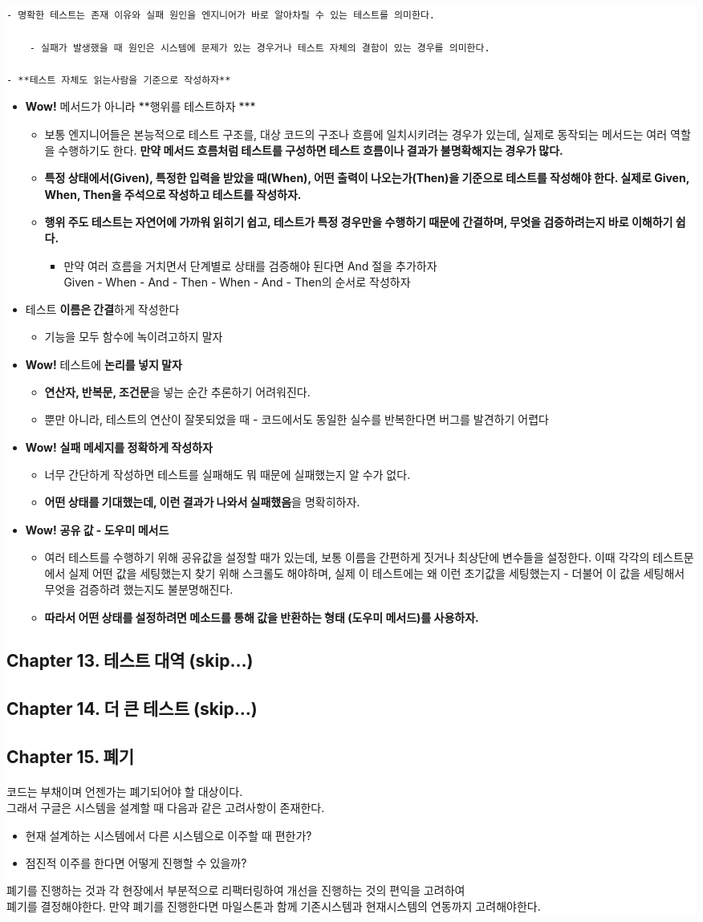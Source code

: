     - 명확한 테스트는 존재 이유와 실패 원인을 엔지니어가 바로 알아차릴 수 있는 테스트를 의미한다.
        
        - 실패가 발생했을 때 원인은 시스템에 문제가 있는 경우거나 테스트 자체의 결함이 있는 경우를 의미한다.
            
    - **테스트 자체도 읽는사람을 기준으로 작성하자**
        
- **Wow!** 메서드가 아니라 **행위를 테스트하자 ***
    
    - 보통 엔지니어들은 본능적으로 테스트 구조를, 대상 코드의 구조나 흐름에 일치시키려는 경우가 있는데, 실제로 동작되는 메서드는 여러 역할을 수행하기도 한다. **만약 메서드 흐름처럼 테스트를 구성하면 테스트 흐름이나 결과가 불명확해지는 경우가 많다.**
        
    - **특정 상태에서(Given), 특정한 입력을 받았을 때(When), 어떤 출력이 나오는가(Then)을 기준으로 테스트를 작성해야 한다. 실제로 Given, When, Then을 주석으로 작성하고 테스트를 작성하자.**
        
    - **행위 주도 테스트는 자연어에 가까워 읽히기 쉽고, 테스트가 특정 경우만을 수행하기 때문에 간결하며, 무엇을 검증하려는지 바로 이해하기 쉽다.**
        
        - 만약 여러 흐름을 거치면서 단계별로 상태를 검증해야 된다면 And 절을 추가하자  
            Given - When - And - Then - When - And - Then의 순서로 작성하자
            
- 테스트 **이름은 간결**하게 작성한다
    
    - 기능을 모두 함수에 녹이려고하지 말자
        
- **Wow!** 테스트에 **논리를 넣지 말자**
    
    - **연산자, 반복문, 조건문**을 넣는 순간 추론하기 어려워진다.
        
    - 뿐만 아니라, 테스트의 연산이 잘못되었을 때 - 코드에서도 동일한 실수를 반복한다면 버그를 발견하기 어렵다
        
- **Wow!** **실패 메세지를 정확하게 작성하자**
    
    - 너무 간단하게 작성하면 테스트를 실패해도 뭐 때문에 실패했는지 알 수가 없다.
        
    - **어떤 상태를 기대했는데, 이런 결과가 나와서 실패했음**을 명확히하자.
        
- **Wow!** **공유 값 - 도우미 메서드**
    
    - 여러 테스트를 수행하기 위해 공유값을 설정할 때가 있는데, 보통 이름을 간편하게 짓거나 최상단에 변수들을 설정한다. 이때 각각의 테스트문에서 실제 어떤 값을 세팅했는지 찾기 위해 스크롤도 해야하며, 실제 이 테스트에는 왜 이런 초기값을 세팅했는지 - 더불어 이 값을 세팅해서 무엇을 검증하려 했는지도 불분명해진다.
        
    - **따라서 어떤 상태를 설정하려면 메소드를 통해 값을 반환하는 형태 (도우미 메서드)를 사용하자.**
        

## **Chapter 13. 테스트 대역 (skip…)**

## **Chapter 14. 더 큰 테스트 (skip…)**

## **Chapter 15. 폐기**

코드는 부채이며 언젠가는 폐기되어야 할 대상이다.  
그래서 구글은 시스템을 설계할 때 다음과 같은 고려사항이 존재한다.

- 현재 설계하는 시스템에서 다른 시스템으로 이주할 때 편한가?
    
- 점진적 이주를 한다면 어떻게 진행할 수 있을까?
    

폐기를 진행하는 것과 각 현장에서 부분적으로 리팩터링하여 개선을 진행하는 것의 편익을 고려하여  
폐기를 결정해야한다. 만약 폐기를 진행한다면 마일스톤과 함께 기존시스템과 현재시스템의 연동까지 고려해야한다.
